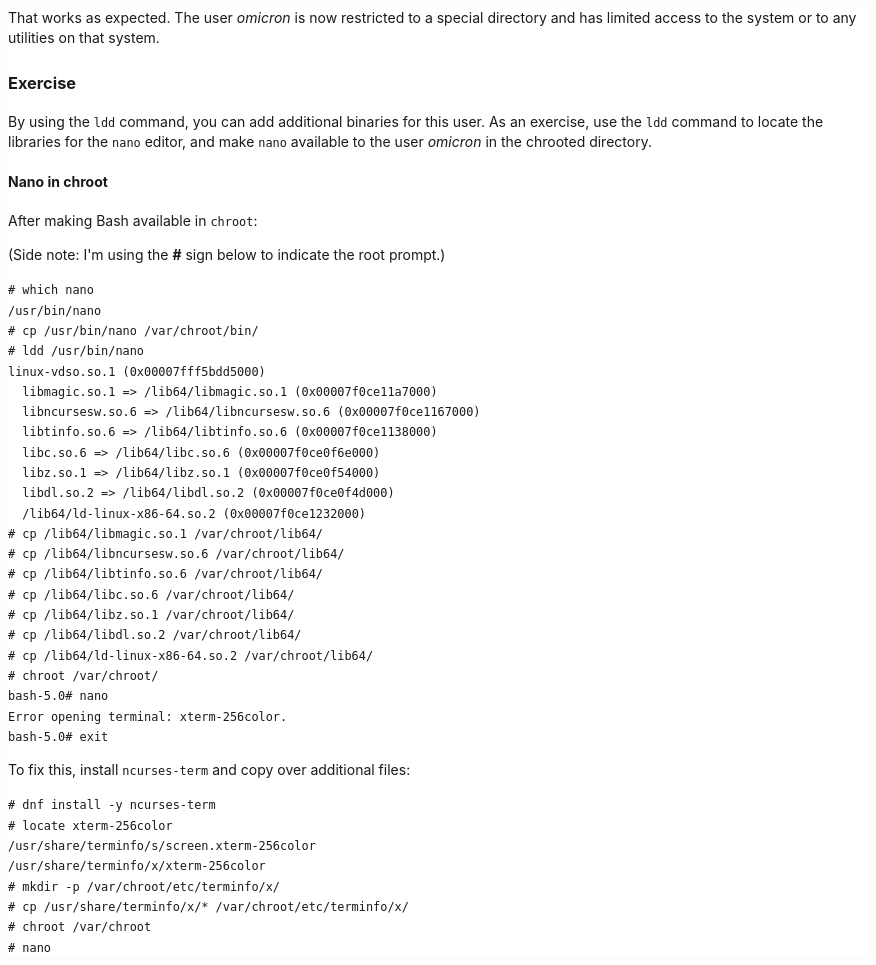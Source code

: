 That works as expected. The user *omicron* is now restricted to a special
directory and has limited access to the system or to any utilities on that
system.

### Exercise

By using the ``ldd`` command, you can add additional binaries for this user. As
an exercise, use the ``ldd`` command to locate the libraries for the ``nano``
editor, and make ``nano`` available to the user *omicron* in the chrooted
directory.

#### Nano in chroot

After making Bash available in ``chroot``:

(Side note: I'm using the **#** sign below to indicate the root prompt.)

```
# which nano
/usr/bin/nano
# cp /usr/bin/nano /var/chroot/bin/
# ldd /usr/bin/nano
linux-vdso.so.1 (0x00007fff5bdd5000)
  libmagic.so.1 => /lib64/libmagic.so.1 (0x00007f0ce11a7000)
  libncursesw.so.6 => /lib64/libncursesw.so.6 (0x00007f0ce1167000)
  libtinfo.so.6 => /lib64/libtinfo.so.6 (0x00007f0ce1138000)
  libc.so.6 => /lib64/libc.so.6 (0x00007f0ce0f6e000)
  libz.so.1 => /lib64/libz.so.1 (0x00007f0ce0f54000)
  libdl.so.2 => /lib64/libdl.so.2 (0x00007f0ce0f4d000)
  /lib64/ld-linux-x86-64.so.2 (0x00007f0ce1232000)
# cp /lib64/libmagic.so.1 /var/chroot/lib64/
# cp /lib64/libncursesw.so.6 /var/chroot/lib64/
# cp /lib64/libtinfo.so.6 /var/chroot/lib64/
# cp /lib64/libc.so.6 /var/chroot/lib64/
# cp /lib64/libz.so.1 /var/chroot/lib64/
# cp /lib64/libdl.so.2 /var/chroot/lib64/
# cp /lib64/ld-linux-x86-64.so.2 /var/chroot/lib64/
# chroot /var/chroot/
bash-5.0# nano
Error opening terminal: xterm-256color.
bash-5.0# exit
```

To fix this, install ``ncurses-term`` and copy over additional files:

```
# dnf install -y ncurses-term
# locate xterm-256color
/usr/share/terminfo/s/screen.xterm-256color
/usr/share/terminfo/x/xterm-256color
# mkdir -p /var/chroot/etc/terminfo/x/
# cp /usr/share/terminfo/x/* /var/chroot/etc/terminfo/x/
# chroot /var/chroot
# nano
```
